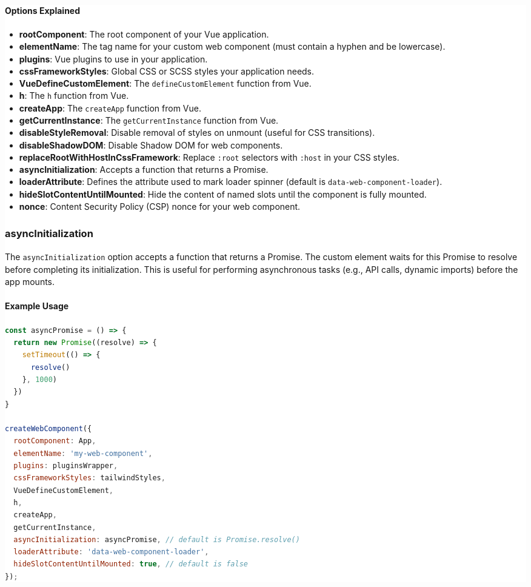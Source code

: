 #### Options Explained

- **rootComponent**: The root component of your Vue application.
- **elementName**: The tag name for your custom web component (must contain a hyphen and be lowercase).
- **plugins**: Vue plugins to use in your application.
- **cssFrameworkStyles**: Global CSS or SCSS styles your application needs.
- **VueDefineCustomElement**: The `defineCustomElement` function from Vue.
- **h**: The `h` function from Vue.
- **createApp**: The `createApp` function from Vue.
- **getCurrentInstance**: The `getCurrentInstance` function from Vue.
- **disableStyleRemoval**: Disable removal of styles on unmount (useful for CSS transitions).
- **disableShadowDOM**: Disable Shadow DOM for web components.
- **replaceRootWithHostInCssFramework**: Replace `:root` selectors with `:host` in your CSS styles.
- **asyncInitialization**: Accepts a function that returns a Promise.
- **loaderAttribute**: Defines the attribute used to mark loader spinner (default is `data-web-component-loader`).
- **hideSlotContentUntilMounted**: Hide the content of named slots until the component is fully mounted.
- **nonce**: Content Security Policy (CSP) nonce for your web component.

### asyncInitialization

The `asyncInitialization` option accepts a function that returns a Promise. The custom element waits for this Promise to resolve before completing its initialization. This is useful for performing asynchronous tasks (e.g., API calls, dynamic imports) before the app mounts.

#### Example Usage

```javascript
const asyncPromise = () => {
  return new Promise((resolve) => {
    setTimeout(() => {
      resolve()
    }, 1000)
  })
}

createWebComponent({
  rootComponent: App,
  elementName: 'my-web-component',
  plugins: pluginsWrapper,
  cssFrameworkStyles: tailwindStyles,
  VueDefineCustomElement,
  h,
  createApp,
  getCurrentInstance,
  asyncInitialization: asyncPromise, // default is Promise.resolve()
  loaderAttribute: 'data-web-component-loader',
  hideSlotContentUntilMounted: true, // default is false
});
```

